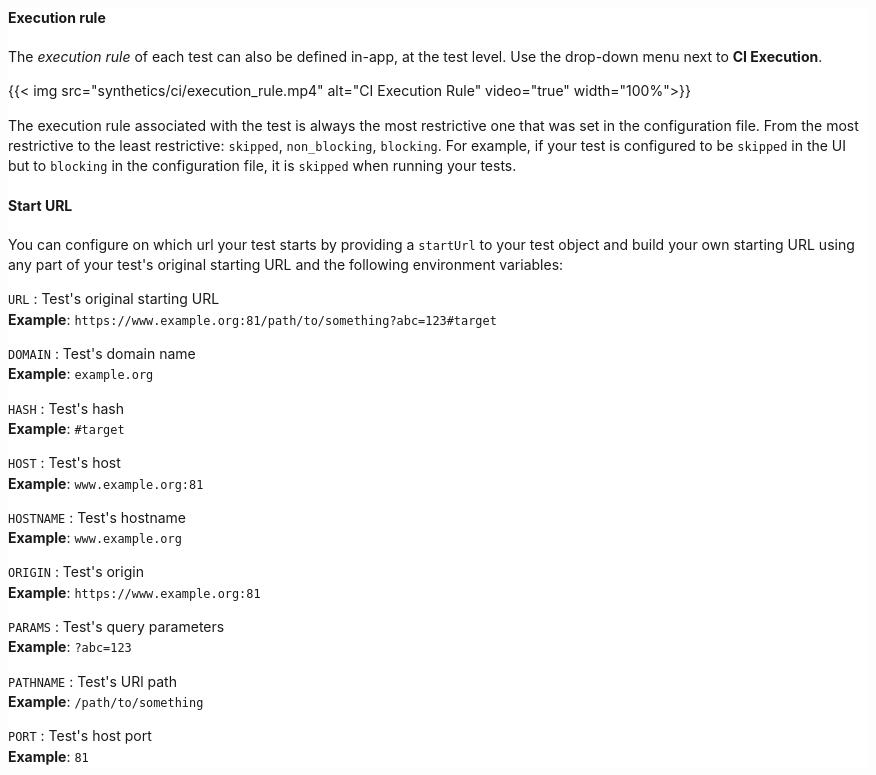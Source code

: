 ```json
```

#### Execution rule

The _execution rule_ of each test can also be defined in-app, at the test level. Use the drop-down menu next to **CI Execution**.

{{< img src="synthetics/ci/execution_rule.mp4" alt="CI Execution Rule" video="true" width="100%">}}

The execution rule associated with the test is always the most restrictive one that was set in the configuration file. From the most restrictive to the least restrictive: `skipped`, `non_blocking`, `blocking`. For example, if your test is configured to be `skipped` in the UI but to `blocking` in the configuration file, it is `skipped` when running your tests.

#### Start URL

You can configure on which url your test starts by providing a `startUrl` to your test object and build your own starting URL using any part of your test's original starting URL and the following environment variables:


`URL`
: Test's original starting URL <br>
**Example**: `https://www.example.org:81/path/to/something?abc=123#target`

`DOMAIN`
: Test's domain name<br>
**Example**: `example.org`

`HASH`
: Test's hash<br>
**Example**: `#target`

`HOST`
: Test's host<br>
**Example**: `www.example.org:81`

`HOSTNAME`
: Test's hostname<br>
**Example**: `www.example.org`

`ORIGIN`
: Test's origin<br>
**Example**: `https://www.example.org:81`

`PARAMS`
: Test's query parameters<br>
**Example**: `?abc=123`

`PATHNAME`
: Test's URl path<br>
**Example**: `/path/to/something`

`PORT`
: Test's host port<br>
**Example**: `81`
